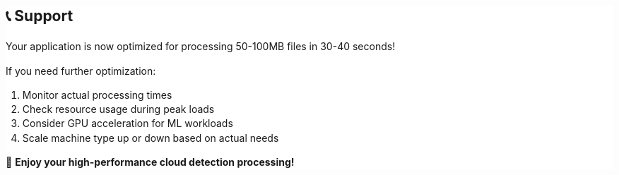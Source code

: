## 📞 Support

Your application is now optimized for processing 50-100MB files in 30-40 seconds! 

If you need further optimization:
1. Monitor actual processing times
2. Check resource usage during peak loads
3. Consider GPU acceleration for ML workloads
4. Scale machine type up or down based on actual needs

🎉 **Enjoy your high-performance cloud detection processing!** 